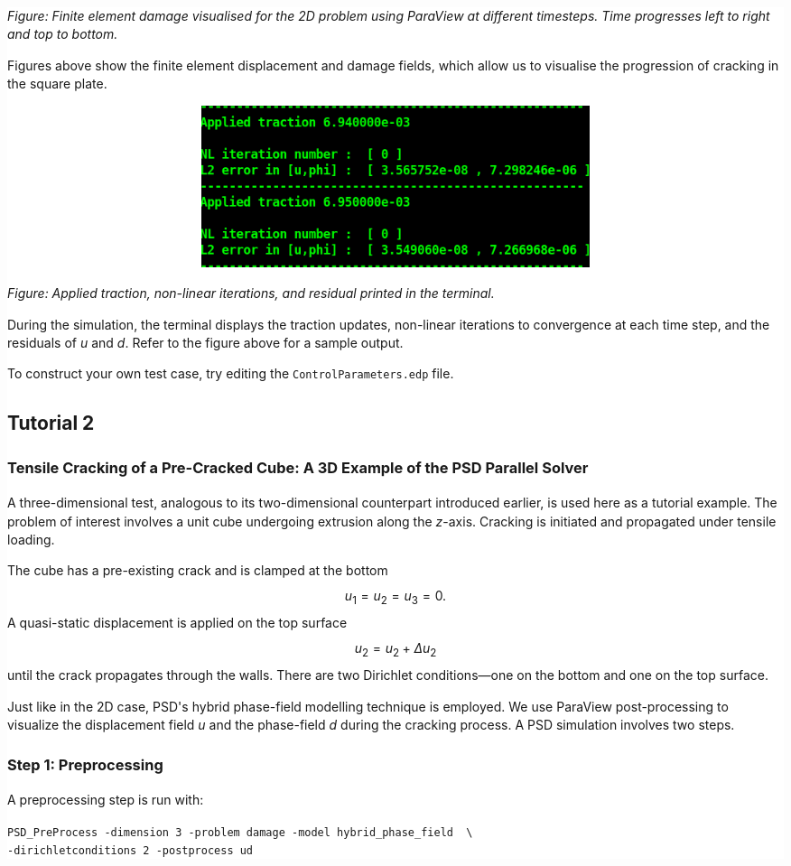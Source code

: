 *Figure: Finite element damage visualised for the 2D problem using ParaView at different timesteps. Time progresses left to right and top to bottom.*

Figures above show the finite element displacement and damage fields, which allow us to visualise the progression of cracking in the square plate.

<div style="text-align: center;">
  <img src="_images/fracture-mechanics/terminal1.png" width="50%" alt="Terminal output during simulation run.">
</div>

*Figure: Applied traction, non-linear iterations, and residual printed in the terminal.*

During the simulation, the terminal displays the traction updates, non-linear iterations to convergence at each time step, and the residuals of $u$ and $d$. Refer to the figure above for a sample output.

To construct your own test case, try editing the `ControlParameters.edp` file.

## Tutorial 2
### Tensile Cracking of a Pre-Cracked Cube: A 3D Example of the PSD Parallel Solver

A three-dimensional test, analogous to its two-dimensional counterpart introduced earlier, is used here as a tutorial example. The problem of interest involves a unit cube undergoing extrusion along the $z$-axis. Cracking is initiated and propagated under tensile loading. 

The cube has a pre-existing crack and is clamped at the bottom 
$$u_1=u_2=u_3=0.$$ 
A quasi-static displacement is applied on the top surface 
$$u_2 = u_2 + \Delta u_2$$ 
until the crack propagates through the walls. There are two Dirichlet conditions—one on the bottom and one on the top surface.

Just like in the 2D case, PSD's hybrid phase-field modelling technique is employed. We use ParaView post-processing to visualize the displacement field $u$ and the phase-field $d$ during the cracking process. A PSD simulation involves two steps.

### Step 1: Preprocessing

A preprocessing step is run with:

<pre><code>PSD_PreProcess -dimension 3 -problem damage -model hybrid_phase_field  \
-dirichletconditions 2 -postprocess ud
</code></pre>
